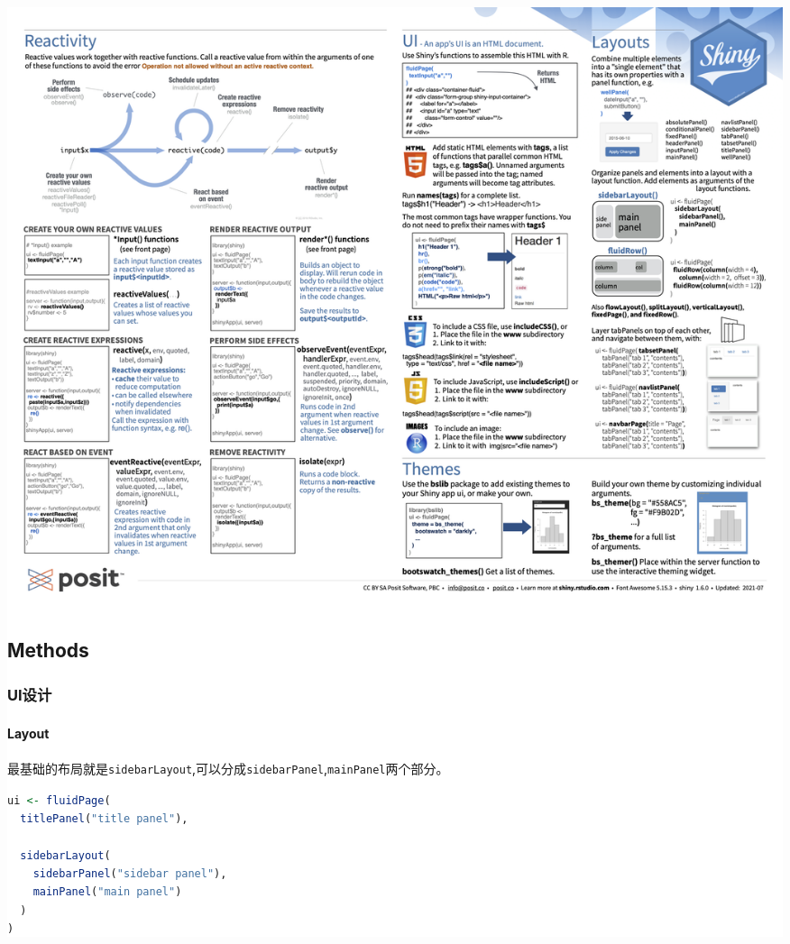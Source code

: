<img src="shiny-2.png">

## Methods

### UI设计
#### Layout
最基础的布局就是`sidebarLayout`,可以分成`sidebarPanel`,`mainPanel`两个部分。

```r
ui <- fluidPage(
  titlePanel("title panel"),

  sidebarLayout(
    sidebarPanel("sidebar panel"),
    mainPanel("main panel")
  )
)
```
